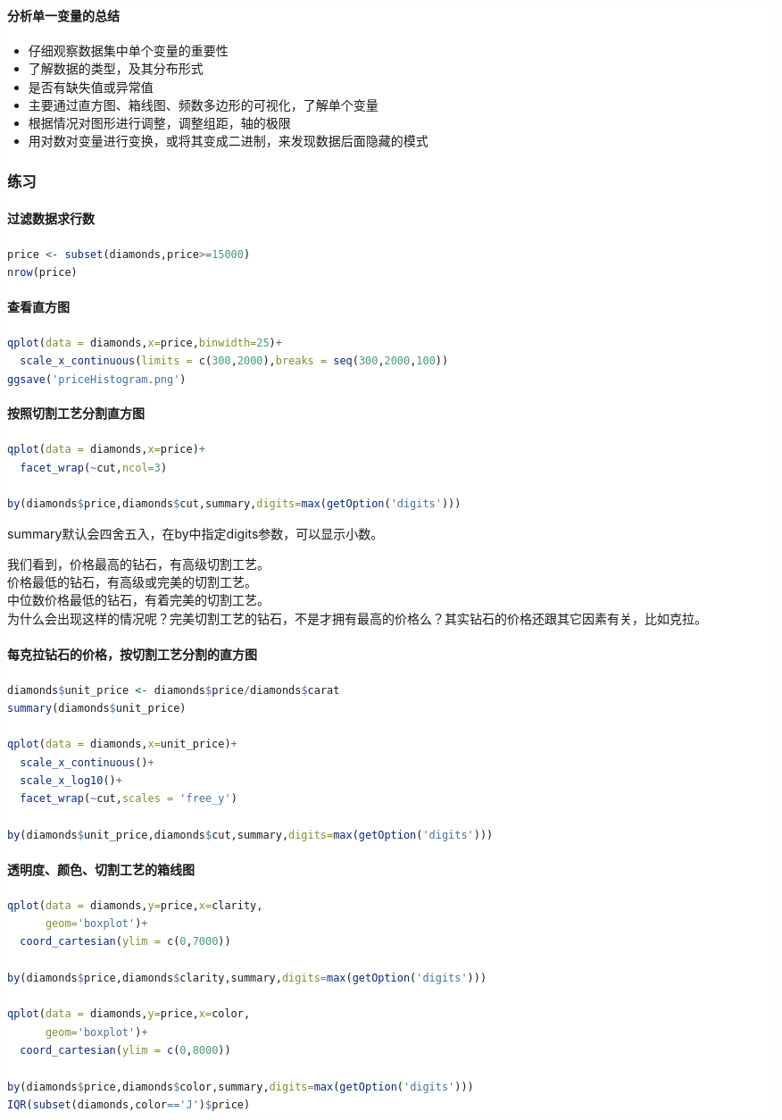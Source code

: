 #### 分析单一变量的总结

* 仔细观察数据集中单个变量的重要性
* 了解数据的类型，及其分布形式
* 是否有缺失值或异常值
* 主要通过直方图、箱线图、频数多边形的可视化，了解单个变量
* 根据情况对图形进行调整，调整组距，轴的极限
* 用对数对变量进行变换，或将其变成二进制，来发现数据后面隐藏的模式

### 练习

#### 过滤数据求行数
```r
price <- subset(diamonds,price>=15000)
nrow(price)
```
#### 查看直方图

```r
qplot(data = diamonds,x=price,binwidth=25)+
  scale_x_continuous(limits = c(300,2000),breaks = seq(300,2000,100))
ggsave('priceHistogram.png')
```

#### 按照切割工艺分割直方图

```r
qplot(data = diamonds,x=price)+
  facet_wrap(~cut,ncol=3)

by(diamonds$price,diamonds$cut,summary,digits=max(getOption('digits')))
```
summary默认会四舍五入，在by中指定digits参数，可以显示小数。

我们看到，价格最高的钻石，有高级切割工艺。  
价格最低的钻石，有高级或完美的切割工艺。  
中位数价格最低的钻石，有着完美的切割工艺。  
为什么会出现这样的情况呢？完美切割工艺的钻石，不是才拥有最高的价格么？其实钻石的价格还跟其它因素有关，比如克拉。  
#### 每克拉钻石的价格，按切割工艺分割的直方图

```r
diamonds$unit_price <- diamonds$price/diamonds$carat
summary(diamonds$unit_price)

qplot(data = diamonds,x=unit_price)+
  scale_x_continuous()+
  scale_x_log10()+
  facet_wrap(~cut,scales = 'free_y')

by(diamonds$unit_price,diamonds$cut,summary,digits=max(getOption('digits')))
```
#### 透明度、颜色、切割工艺的箱线图

```r
qplot(data = diamonds,y=price,x=clarity,
      geom='boxplot')+
  coord_cartesian(ylim = c(0,7000))

by(diamonds$price,diamonds$clarity,summary,digits=max(getOption('digits')))

qplot(data = diamonds,y=price,x=color,
      geom='boxplot')+
  coord_cartesian(ylim = c(0,8000))

by(diamonds$price,diamonds$color,summary,digits=max(getOption('digits')))
IQR(subset(diamonds,color=='J')$price)
```